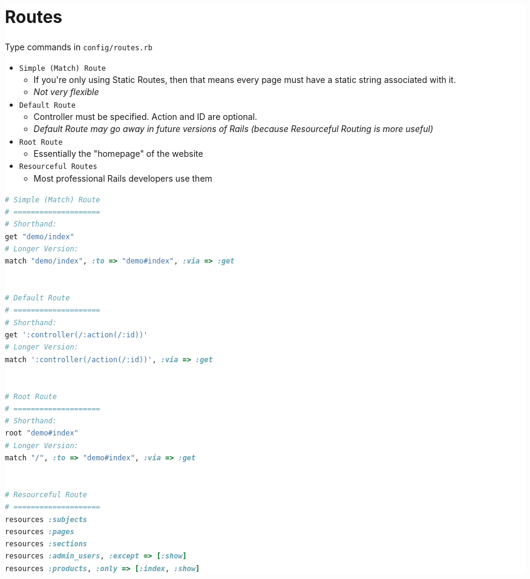 

<a name="routes"></a>
# **Routes**
Type commands in `config/routes.rb`

* `Simple (Match) Route`
  + If you're only using Static Routes, then that means every page must have a static string associated with it.
  + *Not very flexible*
* `Default Route`
  + Controller must be specified. Action and ID are optional.
  + *Default Route may go away in future versions of Rails (because Resourceful Routing is more useful)*
* `Root Route`
  + Essentially the "homepage" of the website
* `Resourceful Routes`
  + Most professional Rails developers use them

```ruby
# Simple (Match) Route
# ====================
# Shorthand:
get "demo/index"
# Longer Version:
match "demo/index", :to => "demo#index", :via => :get


# Default Route
# ====================
# Shorthand:
get ':controller(/:action(/:id))'
# Longer Version:
match ':controller(/action(/:id))', :via => :get


# Root Route
# ====================
# Shorthand:
root "demo#index"
# Longer Version:
match "/", :to => "demo#index", :via => :get


# Resourceful Route
# ====================
resources :subjects
resources :pages
resources :sections
resources :admin_users, :except => [:show]
resources :products, :only => [:index, :show]
```
